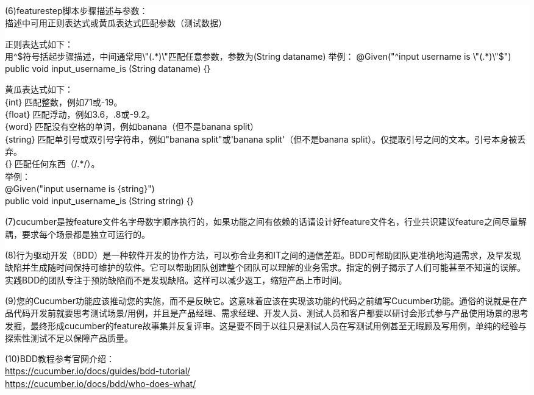 (6)featurestep脚本步骤描述与参数：  
描述中可用正则表达式或黄瓜表达式匹配参数（测试数据）  

正则表达式如下：  
用^$符号括起步骤描述，中间通常用\"(.*)\"匹配任意参数，参数为(String dataname)  
举例：  
@Given("^input username is \"(.*)\"$")  
public void input_username_is (String dataname) {}  

黄瓜表达式如下：  
{int}	匹配整数，例如71或-19。  
{float}	匹配浮动，例如3.6，.8或-9.2。  
{word}	匹配没有空格的单词，例如banana（但不是banana split）  
{string}	匹配单引号或双引号字符串，例如"banana split"或'banana split'（但不是banana split）。仅提取引号之间的文本。引号本身被丢弃。  
{} 	匹配任何东西（/.*/）。  
举例：  
@Given("input username is {string}")  
public void input_username_is (String string) {}  

(7)cucumber是按feature文件名字母数字顺序执行的，如果功能之间有依赖的话请设计好feature文件名，行业共识建议feature之间尽量解耦，要求每个场景都是独立可运行的。  

(8)行为驱动开发（BDD）是一种软件开发的协作方法，可以弥合业务和IT之间的通信差距。BDD可帮助团队更准确地沟通需求，及早发现缺陷并生成随时间保持可维护的软件。它可以帮助团队创建整个团队可以理解的业务需求。指定的例子揭示了人们可能甚至不知道的误解。实践BDD的团队专注于预防缺陷而不是发现缺陷。这样可以减少返工，缩短产品上市时间。  

(9)您的Cucumber功能应该推动您的实施，而不是反映它。这意味着应该在实现该功能的代码之前编写Cucumber功能。通俗的说就是在产品代码开发前就要思考测试场景/用例，并且是产品经理、需求经理、开发人员、测试人员和客户都要以研讨会形式参与产品使用场景的思考发掘，最终形成cucumber的feature故事集并反复评审。这是要不同于以往只是测试人员在写测试用例甚至无暇顾及写用例，单纯的经验与探索性测试不足以保障产品质量。  

(10)BDD教程参考官网介绍：  
https://cucumber.io/docs/guides/bdd-tutorial/  
https://cucumber.io/docs/bdd/who-does-what/  